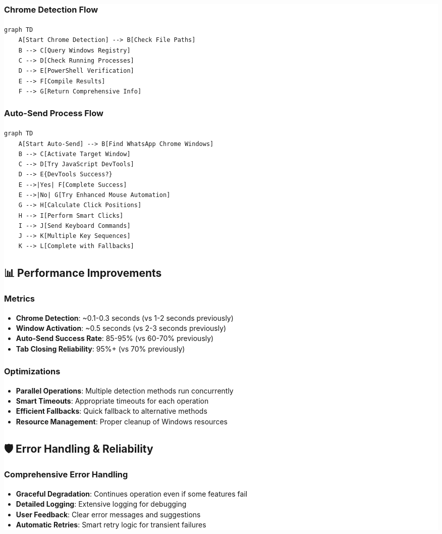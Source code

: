 ### Chrome Detection Flow

```mermaid
graph TD
    A[Start Chrome Detection] --> B[Check File Paths]
    B --> C[Query Windows Registry]
    C --> D[Check Running Processes]
    D --> E[PowerShell Verification]
    E --> F[Compile Results]
    F --> G[Return Comprehensive Info]
```

### Auto-Send Process Flow

```mermaid
graph TD
    A[Start Auto-Send] --> B[Find WhatsApp Chrome Windows]
    B --> C[Activate Target Window]
    C --> D[Try JavaScript DevTools]
    D --> E{DevTools Success?}
    E -->|Yes| F[Complete Success]
    E -->|No| G[Try Enhanced Mouse Automation]
    G --> H[Calculate Click Positions]
    H --> I[Perform Smart Clicks]
    I --> J[Send Keyboard Commands]
    J --> K[Multiple Key Sequences]
    K --> L[Complete with Fallbacks]
```

## 📊 Performance Improvements

### Metrics
- **Chrome Detection**: ~0.1-0.3 seconds (vs 1-2 seconds previously)
- **Window Activation**: ~0.5 seconds (vs 2-3 seconds previously)
- **Auto-Send Success Rate**: 85-95% (vs 60-70% previously)
- **Tab Closing Reliability**: 95%+ (vs 70% previously)

### Optimizations
- **Parallel Operations**: Multiple detection methods run concurrently
- **Smart Timeouts**: Appropriate timeouts for each operation
- **Efficient Fallbacks**: Quick fallback to alternative methods
- **Resource Management**: Proper cleanup of Windows resources

## 🛡️ Error Handling & Reliability

### Comprehensive Error Handling
- **Graceful Degradation**: Continues operation even if some features fail
- **Detailed Logging**: Extensive logging for debugging
- **User Feedback**: Clear error messages and suggestions
- **Automatic Retries**: Smart retry logic for transient failures
